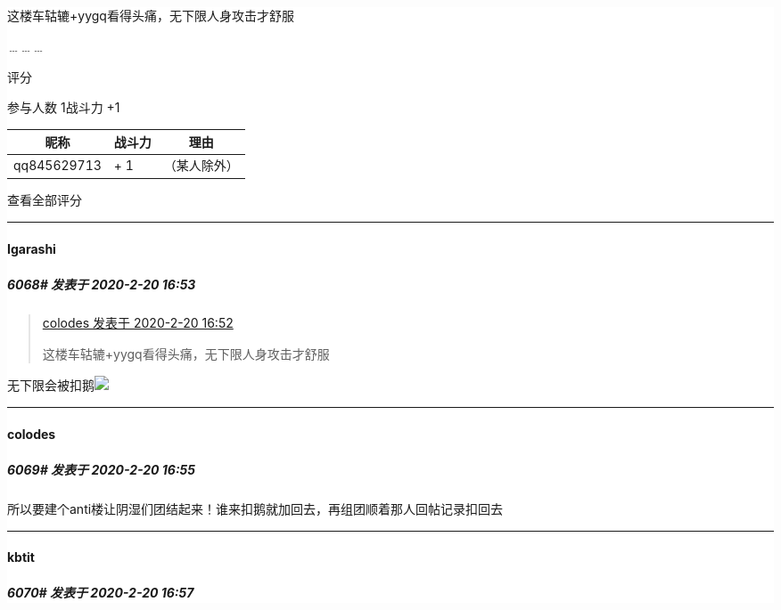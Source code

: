 


这楼车轱辘+yygq看得头痛，无下限人身攻击才舒服



﹍﹍﹍

评分





 参与人数 1战斗力 +1

|昵称|战斗力|理由|
|----|---|---|
| qq845629713| + 1|（某人除外）|



查看全部评分






-----

####  Igarashi  
##### 6068#       发表于 2020-2-20 16:53



<blockquote><a href="httphttps://bbs.saraba1st.com/2b/forum.php?mod=redirect&amp;goto=findpost&amp;pid=46472501&amp;ptid=1907975" target="_blank">colodes 发表于 2020-2-20 16:52</a>

这楼车轱辘+yygq看得头痛，无下限人身攻击才舒服</blockquote>
无下限会被扣鹅<img src="https://static.saraba1st.com/image/smiley/face2017/067.png" referrerpolicy="no-referrer">







-----

####  colodes  
##### 6069#       发表于 2020-2-20 16:55




所以要建个anti楼让阴湿们团结起来！谁来扣鹅就加回去，再组团顺着那人回帖记录扣回去







-----

####  kbtit  
##### 6070#       发表于 2020-2-20 16:57
